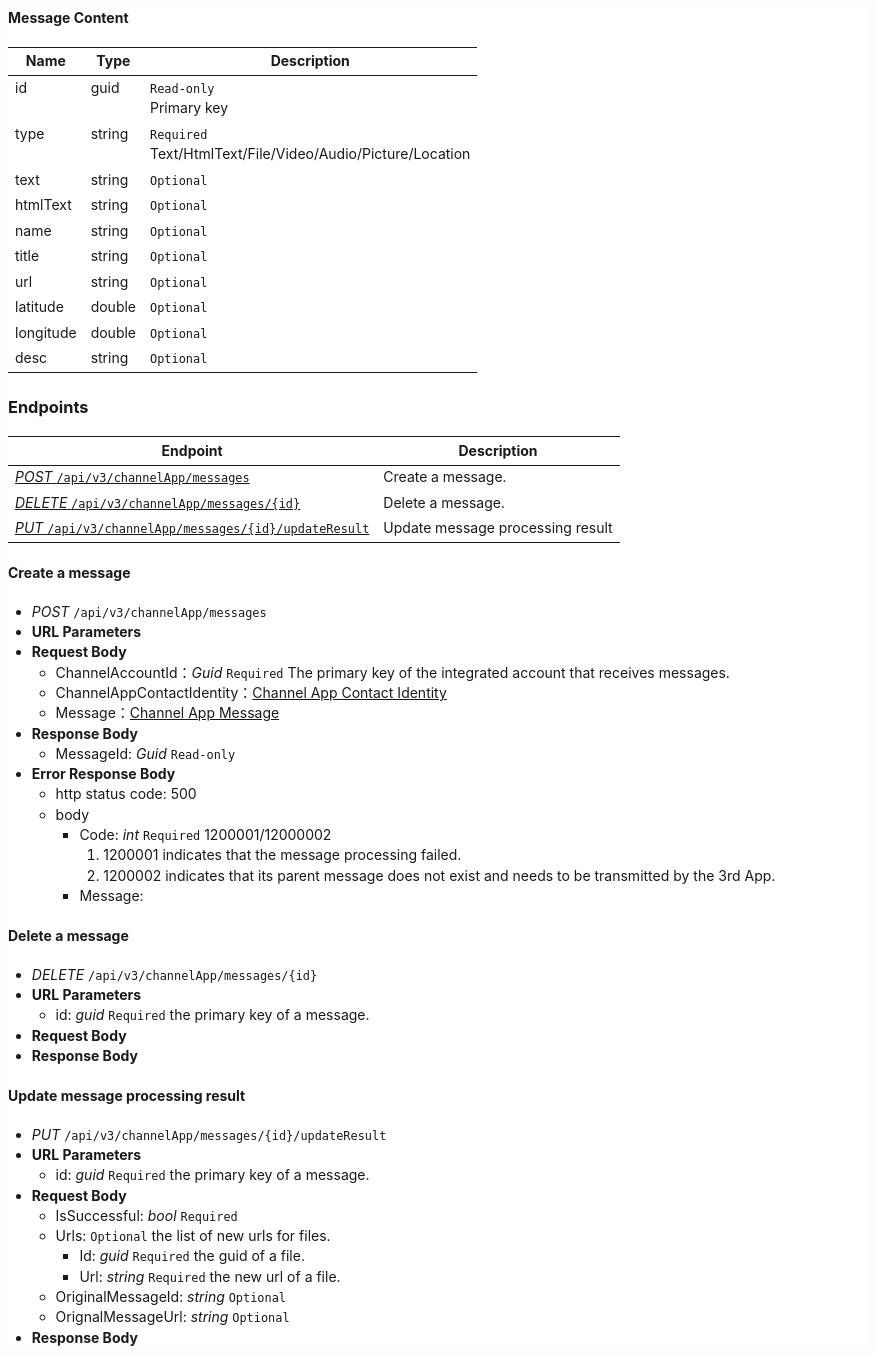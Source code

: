 

#### Message Content
Name|Type |Description
---|---|---
id| guid|`Read-only`<br>Primary key
type  | string|`Required`<br>Text/HtmlText/File/Video/Audio/Picture/Location
text|string|`Optional`<br> 
htmlText|string|`Optional`<br> 
name|string|`Optional`<br> 
title|string|`Optional`<br> 
url|string|`Optional`<br> 
latitude|double|`Optional`<br> 
longitude|double|`Optional`<br> 
desc|string|`Optional`<br> 


### Endpoints

Endpoint |Description
---|---
[*POST* `/api/v3/channelApp/messages`](#create-a-messsage)| Create a message.
[*DELETE* `/api/v3/channelApp/messages/{id}`](#delete-a-message)| Delete a message.
[*PUT* `/api/v3/channelApp/messages/{id}/updateResult`](#delete-a-message)| Update message processing result
#### Create a message
-  *POST* `/api/v3/channelApp/messages`
- **URL Parameters**
- **Request Body**
    - ChannelAccountId：*Guid*  `Required` The primary key of the integrated account that  receives messages.
    - ChannelAppContactIdentity：[Channel App Contact Identity](#channel-app-contact-identity)
    - Message：[Channel App Message](#channel-app-message)
- **Response Body**
    - MessageId: *Guid* `Read-only`
- **Error Response Body**
    - http status code: 500
    - body
        - Code: *int*  `Required` 1200001/12000002
            1. 1200001 indicates that the message processing failed.
            2. 1200002 indicates that its parent message does not exist and needs to be transmitted by the 3rd App.
        - Message:

#### Delete a message
- *DELETE* `/api/v3/channelApp/messages/{id}`
- **URL Parameters**
   - id: *guid* `Required` the primary key of a message.
- **Request Body**
- **Response Body**

#### Update message processing result
- *PUT* `/api/v3/channelApp/messages/{id}/updateResult`
- **URL Parameters**
   - id: *guid* `Required` the primary key of a message.
- **Request Body**
    - IsSuccessful: *bool* `Required`
    - Urls: `Optional` the list of new urls for files. 
        - Id: *guid* `Required`  the guid of a file.
        - Url: *string* `Required` the new url of a file.
     - OriginalMessageId: *string* `Optional`   
     - OrignalMessageUrl: *string* `Optional`
- **Response Body**